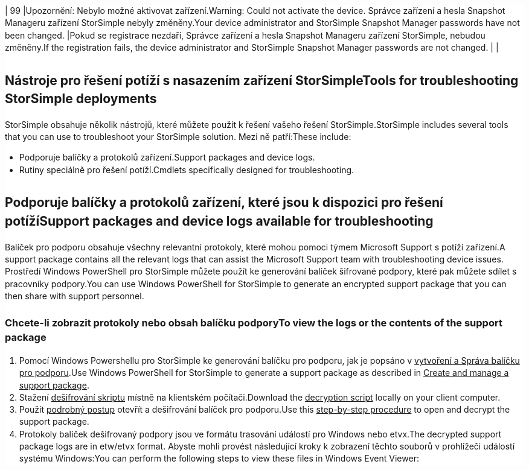 | <span data-ttu-id="2d52c-337">9</span><span class="sxs-lookup"><span data-stu-id="2d52c-337">9</span></span> |<span data-ttu-id="2d52c-338">Upozornění: Nebylo možné aktivovat zařízení.</span><span class="sxs-lookup"><span data-stu-id="2d52c-338">Warning: Could not activate the device.</span></span> <span data-ttu-id="2d52c-339">Správce zařízení a hesla Snapshot Manageru zařízení StorSimple nebyly změněny.</span><span class="sxs-lookup"><span data-stu-id="2d52c-339">Your device administrator and StorSimple Snapshot Manager passwords have not been changed.</span></span> |<span data-ttu-id="2d52c-340">Pokud se registrace nezdaří, Správce zařízení a hesla Snapshot Manageru zařízení StorSimple, nebudou změněny.</span><span class="sxs-lookup"><span data-stu-id="2d52c-340">If the registration fails, the device administrator and StorSimple Snapshot Manager passwords are not changed.</span></span> | |

## <a name="tools-for-troubleshooting-storsimple-deployments"></a><span data-ttu-id="2d52c-341">Nástroje pro řešení potíží s nasazením zařízení StorSimple</span><span class="sxs-lookup"><span data-stu-id="2d52c-341">Tools for troubleshooting StorSimple deployments</span></span>
<span data-ttu-id="2d52c-342">StorSimple obsahuje několik nástrojů, které můžete použít k řešení vašeho řešení StorSimple.</span><span class="sxs-lookup"><span data-stu-id="2d52c-342">StorSimple includes several tools that you can use to troubleshoot your StorSimple solution.</span></span> <span data-ttu-id="2d52c-343">Mezi ně patří:</span><span class="sxs-lookup"><span data-stu-id="2d52c-343">These include:</span></span>

* <span data-ttu-id="2d52c-344">Podporuje balíčky a protokolů zařízení.</span><span class="sxs-lookup"><span data-stu-id="2d52c-344">Support packages and device logs.</span></span>
* <span data-ttu-id="2d52c-345">Rutiny speciálně pro řešení potíží.</span><span class="sxs-lookup"><span data-stu-id="2d52c-345">Cmdlets specifically designed for troubleshooting.</span></span>

## <a name="support-packages-and-device-logs-available-for-troubleshooting"></a><span data-ttu-id="2d52c-346">Podporuje balíčky a protokolů zařízení, které jsou k dispozici pro řešení potíží</span><span class="sxs-lookup"><span data-stu-id="2d52c-346">Support packages and device logs available for troubleshooting</span></span>
<span data-ttu-id="2d52c-347">Balíček pro podporu obsahuje všechny relevantní protokoly, které mohou pomoci týmem Microsoft Support s potíží zařízení.</span><span class="sxs-lookup"><span data-stu-id="2d52c-347">A support package contains all the relevant logs that can assist the Microsoft Support team with troubleshooting device issues.</span></span> <span data-ttu-id="2d52c-348">Prostředí Windows PowerShell pro StorSimple můžete použít ke generování balíček šifrované podpory, které pak můžete sdílet s pracovníky podpory.</span><span class="sxs-lookup"><span data-stu-id="2d52c-348">You can use Windows PowerShell for StorSimple to generate an encrypted support package that you can then share with support personnel.</span></span>

### <a name="to-view-the-logs-or-the-contents-of-the-support-package"></a><span data-ttu-id="2d52c-349">Chcete-li zobrazit protokoly nebo obsah balíčku podpory</span><span class="sxs-lookup"><span data-stu-id="2d52c-349">To view the logs or the contents of the support package</span></span>
1. <span data-ttu-id="2d52c-350">Pomocí Windows Powershellu pro StorSimple ke generování balíčku pro podporu, jak je popsáno v [vytvoření a Správa balíčku pro podporu](storsimple-8000-create-manage-support-package.md).</span><span class="sxs-lookup"><span data-stu-id="2d52c-350">Use Windows PowerShell for StorSimple to generate a support package as described in [Create and manage a support package](storsimple-8000-create-manage-support-package.md).</span></span>
2. <span data-ttu-id="2d52c-351">Stažení [dešifrování skriptu](https://gallery.technet.microsoft.com/scriptcenter/Script-to-decrypt-a-a8d1ed65) místně na klientském počítači.</span><span class="sxs-lookup"><span data-stu-id="2d52c-351">Download the [decryption script](https://gallery.technet.microsoft.com/scriptcenter/Script-to-decrypt-a-a8d1ed65) locally on your client computer.</span></span>
3. <span data-ttu-id="2d52c-352">Použít [podrobný postup](storsimple-8000-create-manage-support-package.md#edit-a-support-package) otevřít a dešifrování balíček pro podporu.</span><span class="sxs-lookup"><span data-stu-id="2d52c-352">Use this [step-by-step procedure](storsimple-8000-create-manage-support-package.md#edit-a-support-package) to open and decrypt the support package.</span></span>
4. <span data-ttu-id="2d52c-353">Protokoly balíček dešifrovaný podpory jsou ve formátu trasování událostí pro Windows nebo etvx.</span><span class="sxs-lookup"><span data-stu-id="2d52c-353">The decrypted support package logs are in etw/etvx format.</span></span> <span data-ttu-id="2d52c-354">Abyste mohli provést následující kroky k zobrazení těchto souborů v prohlížeči událostí systému Windows:</span><span class="sxs-lookup"><span data-stu-id="2d52c-354">You can perform the following steps to view these files in Windows Event Viewer:</span></span>
   